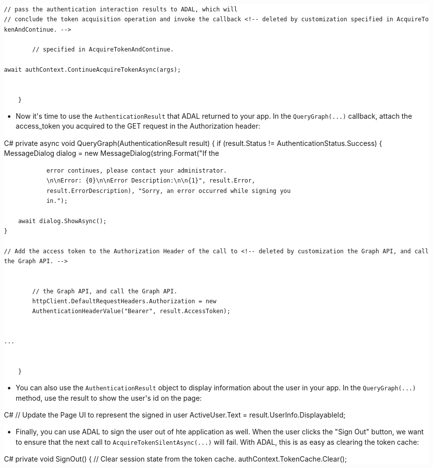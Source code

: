     // pass the authentication interaction results to ADAL, which will
    // conclude the token acquisition operation and invoke the callback <!-- deleted by customization specified in AcquireTokenAndContinue. -->

    		// specified in AcquireTokenAndContinue.

    await authContext.ContinueAcquireTokenAsync(args);


		}


- Now it's time to use the `AuthenticationResult` that ADAL returned to your app.  In the `QueryGraph(...)` callback, attach the access_token you acquired to the GET request in the Authorization header:

 C# 
private async void QueryGraph(AuthenticationResult result)
{
    if (result.Status != AuthenticationStatus.Success)
    {
        MessageDialog dialog = new MessageDialog(string.Format("If the <!-- deleted by customization error continues, please contact your administrator.\n\nError: {0}\n\nError Description:\n\n{1}", result.Error, result.ErrorDescription), "Sorry, an error occurred while signing you in."); -->

        		error continues, please contact your administrator.  
        		\n\nError: {0}\n\nError Description:\n\n{1}", result.Error,  
        		result.ErrorDescription), "Sorry, an error occurred while signing you  
        		in.");

        await dialog.ShowAsync();
    }

    // Add the access token to the Authorization Header of the call to <!-- deleted by customization the Graph API, and call the Graph API. -->


    		// the Graph API, and call the Graph API.
    		httpClient.DefaultRequestHeaders.Authorization = new  
    		AuthenticationHeaderValue("Bearer", result.AccessToken);


    ...


		}  


- You can also use the `AuthenticationResult` object to display information about the user in your app. In the `QueryGraph(...)` method, use the result to show the user's id on the page:

 C# 
// Update the Page UI to represent the signed in user
ActiveUser.Text = result.UserInfo.DisplayableId;

- Finally, you can use ADAL to sign the user out of hte application as well.  When the user clicks the "Sign Out" button, we want to ensure that the next call to `AcquireTokenSilentAsync(...)` will fail.  With ADAL, this is as easy as clearing the token cache:

 C# 
private void SignOut()
{
    // Clear session state from the token cache.
    authContext.TokenCache.Clear();
